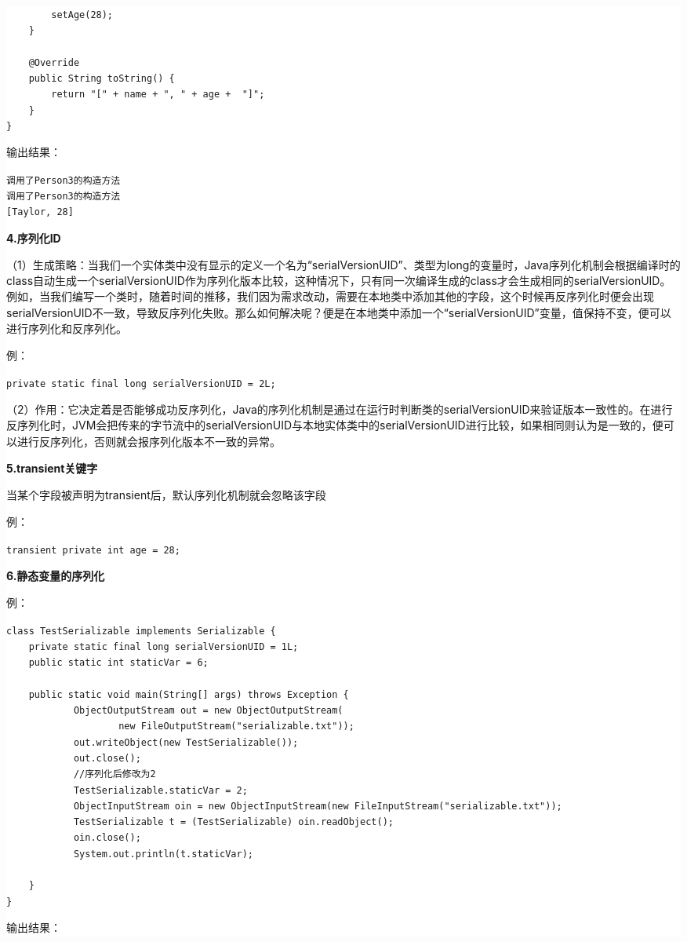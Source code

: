 ```
        setAge(28);
    }

	@Override
    public String toString() {
        return "[" + name + ", " + age +  "]";
    }
}
```

输出结果：

```
调用了Person3的构造方法
调用了Person3的构造方法
[Taylor, 28]
```

**4.序列化ID**

（1）生成策略：当我们一个实体类中没有显示的定义一个名为“serialVersionUID”、类型为long的变量时，Java序列化机制会根据编译时的class自动生成一个serialVersionUID作为序列化版本比较，这种情况下，只有同一次编译生成的class才会生成相同的serialVersionUID。例如，当我们编写一个类时，随着时间的推移，我们因为需求改动，需要在本地类中添加其他的字段，这个时候再反序列化时便会出现serialVersionUID不一致，导致反序列化失败。那么如何解决呢？便是在本地类中添加一个“serialVersionUID”变量，值保持不变，便可以进行序列化和反序列化。

例：

```
private static final long serialVersionUID = 2L;
```

（2）作用：它决定着是否能够成功反序列化，Java的序列化机制是通过在运行时判断类的serialVersionUID来验证版本一致性的。在进行反序列化时，JVM会把传来的字节流中的serialVersionUID与本地实体类中的serialVersionUID进行比较，如果相同则认为是一致的，便可以进行反序列化，否则就会报序列化版本不一致的异常。


**5.transient关键字**

当某个字段被声明为transient后，默认序列化机制就会忽略该字段

例：

```
transient private int age = 28; 
```

**6.静态变量的序列化**

例：

```
class TestSerializable implements Serializable {
    private static final long serialVersionUID = 1L;
    public static int staticVar = 6;

    public static void main(String[] args) throws Exception {
            ObjectOutputStream out = new ObjectOutputStream(
                    new FileOutputStream("serializable.txt"));
            out.writeObject(new TestSerializable());
            out.close();
            //序列化后修改为2
            TestSerializable.staticVar = 2;
            ObjectInputStream oin = new ObjectInputStream(new FileInputStream("serializable.txt"));
            TestSerializable t = (TestSerializable) oin.readObject();
            oin.close();
            System.out.println(t.staticVar);

    }
}
```
输出结果：

